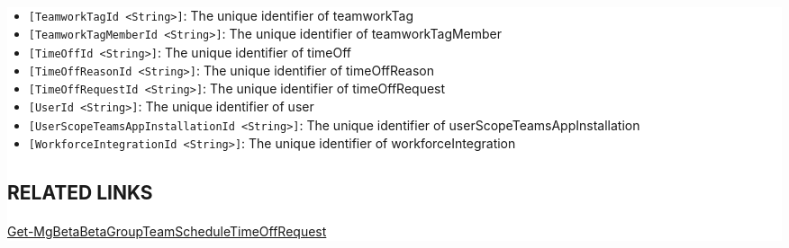   - `[TeamworkTagId <String>]`: The unique identifier of teamworkTag
  - `[TeamworkTagMemberId <String>]`: The unique identifier of teamworkTagMember
  - `[TimeOffId <String>]`: The unique identifier of timeOff
  - `[TimeOffReasonId <String>]`: The unique identifier of timeOffReason
  - `[TimeOffRequestId <String>]`: The unique identifier of timeOffRequest
  - `[UserId <String>]`: The unique identifier of user
  - `[UserScopeTeamsAppInstallationId <String>]`: The unique identifier of userScopeTeamsAppInstallation
  - `[WorkforceIntegrationId <String>]`: The unique identifier of workforceIntegration

## RELATED LINKS
[Get-MgBetaBetaGroupTeamScheduleTimeOffRequest](/powershell/module/Microsoft.Graph.Beta.Teams/Get-MgBetaGroupTeamScheduleTimeOffRequest?view=graph-powershell-beta)
